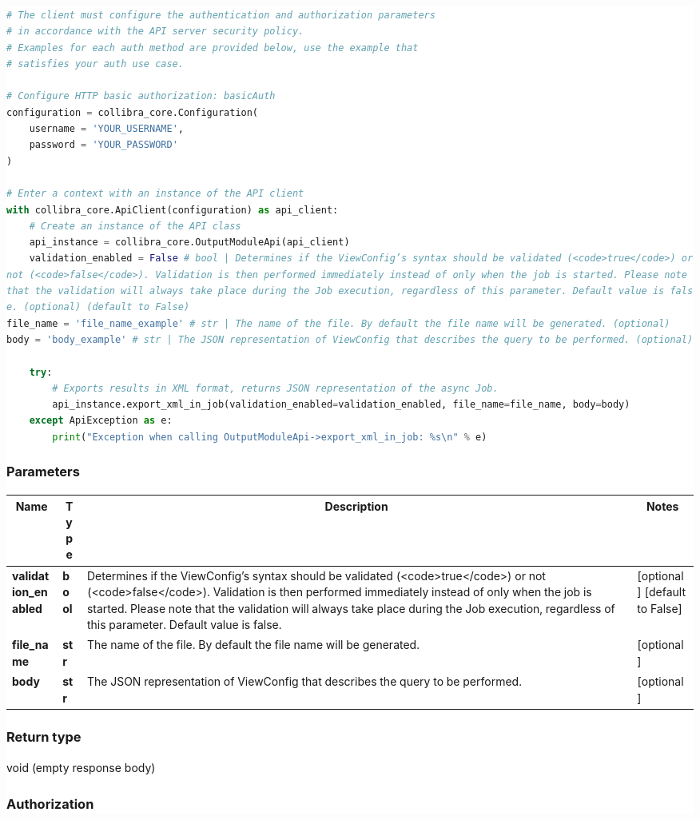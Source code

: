```python
# The client must configure the authentication and authorization parameters
# in accordance with the API server security policy.
# Examples for each auth method are provided below, use the example that
# satisfies your auth use case.

# Configure HTTP basic authorization: basicAuth
configuration = collibra_core.Configuration(
    username = 'YOUR_USERNAME',
    password = 'YOUR_PASSWORD'
)

# Enter a context with an instance of the API client
with collibra_core.ApiClient(configuration) as api_client:
    # Create an instance of the API class
    api_instance = collibra_core.OutputModuleApi(api_client)
    validation_enabled = False # bool | Determines if the ViewConfig’s syntax should be validated (<code>true</code>) or not (<code>false</code>). Validation is then performed immediately instead of only when the job is started. Please note that the validation will always take place during the Job execution, regardless of this parameter. Default value is false. (optional) (default to False)
file_name = 'file_name_example' # str | The name of the file. By default the file name will be generated. (optional)
body = 'body_example' # str | The JSON representation of ViewConfig that describes the query to be performed. (optional)

    try:
        # Exports results in XML format, returns JSON representation of the async Job.
        api_instance.export_xml_in_job(validation_enabled=validation_enabled, file_name=file_name, body=body)
    except ApiException as e:
        print("Exception when calling OutputModuleApi->export_xml_in_job: %s\n" % e)
```

### Parameters

Name | Type | Description  | Notes
------------- | ------------- | ------------- | -------------
 **validation_enabled** | **bool**| Determines if the ViewConfig’s syntax should be validated (&lt;code&gt;true&lt;/code&gt;) or not (&lt;code&gt;false&lt;/code&gt;). Validation is then performed immediately instead of only when the job is started. Please note that the validation will always take place during the Job execution, regardless of this parameter. Default value is false. | [optional] [default to False]
 **file_name** | **str**| The name of the file. By default the file name will be generated. | [optional] 
 **body** | **str**| The JSON representation of ViewConfig that describes the query to be performed. | [optional] 

### Return type

void (empty response body)

### Authorization
